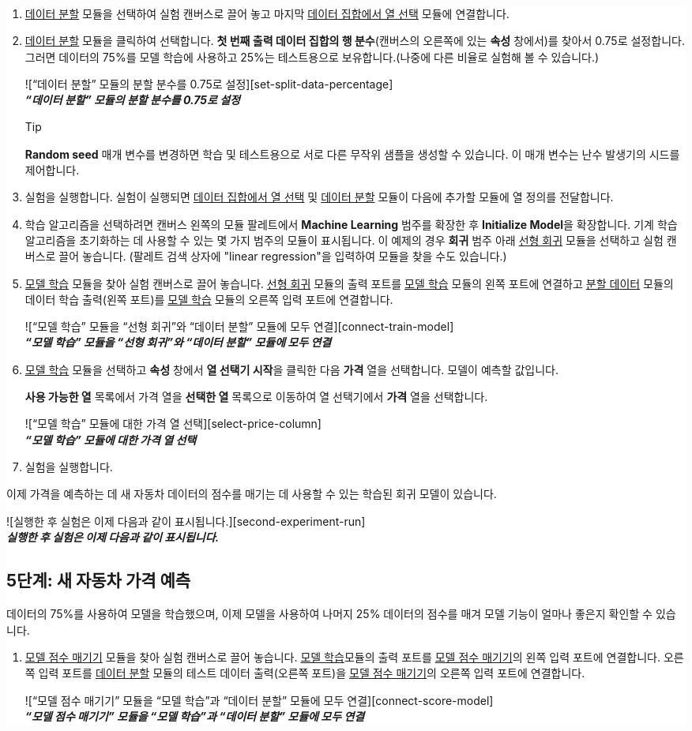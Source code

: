 1. [데이터 분할][split] 모듈을 선택하여 실험 캔버스로 끌어 놓고 마지막 [데이터 집합에서 열 선택][select-columns] 모듈에 연결합니다.

2. [데이터 분할][split] 모듈을 클릭하여 선택합니다. **첫 번째 출력 데이터 집합의 행 분수**(캔버스의 오른쪽에 있는 **속성** 창에서)를 찾아서 0.75로 설정합니다. 그러면 데이터의 75%를 모델 학습에 사용하고 25%는 테스트용으로 보유합니다.(나중에 다른 비율로 실험해 볼 수 있습니다.)

    ![“데이터 분할” 모듈의 분할 분수를 0.75로 설정][set-split-data-percentage]
    <br/>
    ***“데이터 분할” 모듈의 분할 분수를 0.75로 설정***

    > [!TIP]
    > **Random seed** 매개 변수를 변경하면 학습 및 테스트용으로 서로 다른 무작위 샘플을 생성할 수 있습니다. 이 매개 변수는 난수 발생기의 시드를 제어합니다.

2. 실험을 실행합니다. 실험이 실행되면 [데이터 집합에서 열 선택][select-columns] 및 [데이터 분할][split] 모듈이 다음에 추가할 모듈에 열 정의를 전달합니다.  

3. 학습 알고리즘을 선택하려면 캔버스 왼쪽의 모듈 팔레트에서 **Machine Learning** 범주를 확장한 후 **Initialize Model**을 확장합니다. 기계 학습 알고리즘을 초기화하는 데 사용할 수 있는 몇 가지 범주의 모듈이 표시됩니다. 이 예제의 경우 **회귀** 범주 아래 [선형 회귀][linear-regression] 모듈을 선택하고 실험 캔버스로 끌어 놓습니다.
(팔레트 검색 상자에 "linear regression"을 입력하여 모듈을 찾을 수도 있습니다.)

4. [모델 학습][train-model] 모듈을 찾아 실험 캔버스로 끌어 놓습니다. [선형 회귀][linear-regression] 모듈의 출력 포트를 [모델 학습][train-model] 모듈의 왼쪽 포트에 연결하고 [분할 데이터][split] 모듈의 데이터 학습 출력(왼쪽 포트)를 [모델 학습][train-model] 모듈의 오른쪽 입력 포트에 연결합니다.

    ![“모델 학습” 모듈을 “선형 회귀”와 “데이터 분할” 모듈에 모두 연결][connect-train-model]
    <br/>
    ***“모델 학습” 모듈을 “선형 회귀”와 “데이터 분할” 모듈에 모두 연결***

5. [모델 학습][train-model] 모듈을 선택하고 **속성** 창에서 **열 선택기 시작**을 클릭한 다음 **가격** 열을 선택합니다. 모델이 예측할 값입니다.

    **사용 가능한 열** 목록에서 가격 열을 **선택한 열** 목록으로 이동하여 열 선택기에서 **가격** 열을 선택합니다.

    ![“모델 학습” 모듈에 대한 가격 열 선택][select-price-column]
    <br/>
    ***“모델 학습” 모듈에 대한 가격 열 선택***

6. 실험을 실행합니다.

이제 가격을 예측하는 데 새 자동차 데이터의 점수를 매기는 데 사용할 수 있는 학습된 회귀 모델이 있습니다.

![실행한 후 실험은 이제 다음과 같이 표시됩니다.][second-experiment-run]
<br/>
***실행한 후 실험은 이제 다음과 같이 표시됩니다.***

## <a name="step-5-predict-new-automobile-prices"></a>5단계: 새 자동차 가격 예측

데이터의 75%를 사용하여 모델을 학습했으며, 이제 모델을 사용하여 나머지 25% 데이터의 점수를 매겨 모델 기능이 얼마나 좋은지 확인할 수 있습니다.

1. [모델 점수 매기기][score-model] 모듈을 찾아 실험 캔버스로 끌어 놓습니다. [모델 학습][train-model]모듈의 출력 포트를 [모델 점수 매기기][score-model]의 왼쪽 입력 포트에 연결합니다. 오른쪽 입력 포트를 [데이터 분할][split] 모듈의 테스트 데이터 출력(오른쪽 포트)을 [모델 점수 매기기][score-model]의 오른쪽 입력 포트에 연결합니다.

    ![“모델 점수 매기기” 모듈을 “모델 학습”과 “데이터 분할” 모듈에 모두 연결][connect-score-model]
    <br/>
    ***“모델 점수 매기기” 모듈을 “모델 학습”과 “데이터 분할” 모듈에 모두 연결***


[1단계: 데이터 가져오기]: #step-1-get-data
[2단계: 데이터 준비]: #step-2-prepare-the-data
[3단계: 기능 정의]: #step-3-define-features
[4단계: 학습 알고리즘 선택 및 적용]: #step-4-choose-and-apply-a-learning-algorithm
[5단계: 새 자동차 가격 예측]: #step-5-predict-new-automobile-prices
[runhistory]: manage-experiment-iterations.md
[publish]: publish-a-machine-learning-web-service.md
[walkthrough]: walkthrough-develop-predictive-solution.md
[sign-in-to-studio]: ./media/create-experiment/sign-in-to-studio.png
[rename-experiment]: ./media/create-experiment/rename-experiment.png
[select-visualize]: ./media/create-experiment/select-visualize.png
[evaluate-model]: https://msdn.microsoft.com/library/azure/927d65ac-3b50-4694-9903-20f6c1672089/
[linear-regression]: https://msdn.microsoft.com/library/azure/31960a6f-789b-4cf7-88d6-2e1152c0bd1a/
[clean-missing-data]: https://msdn.microsoft.com/library/azure/d2c5ca2f-7323-41a3-9b7e-da917c99f0c4/
[select-columns]: https://msdn.microsoft.com/library/azure/1ec722fa-b623-4e26-a44e-a50c6d726223/
[score-model]: https://msdn.microsoft.com/library/azure/401b4f92-e724-4d5a-be81-d5b0ff9bdb33/
[split]: https://msdn.microsoft.com/library/azure/70530644-c97a-4ab6-85f7-88bf30a8be5f/
[train-model]: https://msdn.microsoft.com/library/azure/5cc7053e-aa30-450d-96c0-dae4be720977/